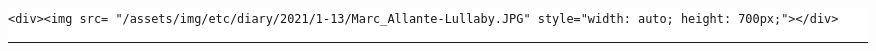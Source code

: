     <div><img src= "/assets/img/etc/diary/2021/1-13/Marc_Allante-Lullaby.JPG" style="width: auto; height: 700px;"></div>
</div>

  <script>
    $(document).ready(function(){
      $('.second').slick();
    });
  </script>

---